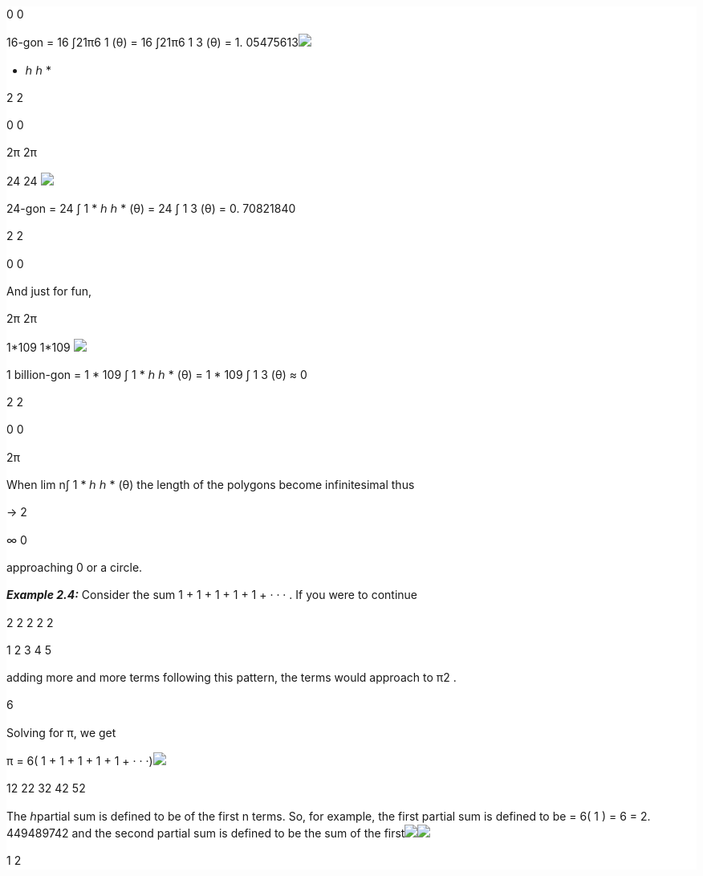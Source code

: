 0 0

16-gon = 16 ∫21π6 1 (θ) = 16 ∫21π6 1 3 (θ) = 1. 05475613![](Aspose.Words.fe7f9612-47b5-4974-a708-b256954e9b7f.045.png)

* ℎ ℎ \*

2 2

0 0

2π 2π

24 24 ![](Aspose.Words.fe7f9612-47b5-4974-a708-b256954e9b7f.046.png)

24-gon = 24 ∫ 1 \* ℎ ℎ \* (θ) = 24 ∫ 1 3 (θ) = 0. 70821840

2 2

0 0

And just for fun,

2π 2π

1\*109 1\*109 ![](Aspose.Words.fe7f9612-47b5-4974-a708-b256954e9b7f.047.png)

1 billion-gon = 1 \* 109 ∫ 1 \* ℎ ℎ \* (θ) = 1 \* 109 ∫ 1 3 (θ) ≈ 0

2 2

0 0

2π

When lim n∫ 1 \* ℎ ℎ \* (θ) the length of the polygons become infinitesimal thus

→ 2

∞ 0

approaching 0 or a circle.

***Example 2.4:*** Consider the sum 1 + 1 + 1 + 1 + 1 + · · · . If you were to continue

2 2 2 2 2

1 2 3 4 5

adding more and more terms following this pattern, the terms would approach to π2 .

6

Solving for π, we get

π = 6( 1 + 1 + 1 + 1 + 1  + · · ·)![](Aspose.Words.fe7f9612-47b5-4974-a708-b256954e9b7f.048.png)

12 22 32 42 52

The ℎpartial sum is defined to be of the first n terms. So, for example, the first partial sum is defined to be = 6( 1 ) = 6 = 2. 449489742 and the second partial sum is defined to be the sum of the first![](Aspose.Words.fe7f9612-47b5-4974-a708-b256954e9b7f.049.png)![](Aspose.Words.fe7f9612-47b5-4974-a708-b256954e9b7f.050.png)

1 2
